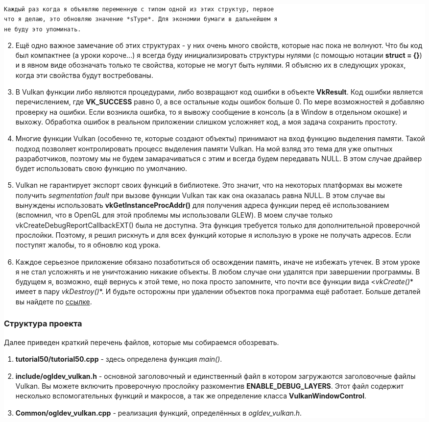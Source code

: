     Каждый раз когда я объявляю переменную с типом одной из этих структур, первое
    что я делаю, это обновляю значение *sType*. Для экономии бумаги в дальнейшем я
    не буду это упоминать.

2. Ещё одно важное замечание об этих структурах - у них очень много свойств,
которые нас пока не волнуют. Что бы код был компактнее (а уроки короче...) я
всегда буду инициализировать структуры нулями (с помощью нотации **struct = {}**)
и в явном виде обозначать только те свойства, которые не могут быть нулями.
Я объясню их в следующих уроках, когда эти свойства будут востребованы.

3. В Vulkan функции либо являются процедурами, либо возвращают код ошибки в объекте
**VkResult**. Код ошибки является перечислением, где **VK_SUCCESS** равно 0,
а все остальные коды ошибок больше 0. По мере возможностей я добавляю проверку на
ошибки. Если возникла ошибка, то я вывожу сообщение в консоль (а в Window в отдельном
окошке) и выхожу. Обработка ошибок в реальном приложении слишком усложняет код, а
моя задача сохранить простоту.

4. Многие функции Vulkan (особенно те, которые создают объекты) принимают на вход
функцию выделения памяти. Такой подход позволяет контролировать процесс выделения
памяти Vulkan. На мой взляд это тема для уже опытных разработчиков, поэтому мы
не будем замарачиваться с этим и всегда будем передавать NULL. В этом случае
драйвер будет использовать свою функцию по умолчанию.

5. Vulkan не гарантирует экспорт своих функций в библиотеке. Это значит, что на
некоторых платформах вы можете получить *segmentation fault* при вызове функции
Vulkan так как она оказалась равна NULL. В этом случае вы вынуждены использовать
**vkGetInstanceProcAddr()** для получения адреса функции перед её использованием
(вспомнил, что в OpenGL для этой проблемы мы использовали GLEW). В моем случае
только vkCreateDebugReportCallbackEXT() была не доступна. Эта функция требуется
только для дополнительной проверочной прослойки. Поэтому, я решил рискнуть и
для всех функций которые я использую в уроке не получать адресов. Если поступят
жалобы, то я обновлю код урока.

6. Каждое серьезное приложение обязано позаботиться об освождении память, иначе
не избежать утечек. В этом уроке я не стал усложнять и не уничтожанию никакие
объекты. В любом случае они удалятся при завершении программы. В будущем я,
возможно, ещё вернусь к этой теме, но пока просто запомните, что почти все
функции вида &lt;**vkCreate*()** имеет в пару **vkDestroy*()**. И будьте
осторожны при удалении объектов пока программа ещё работает. Больше деталей вы
найдете по [ссылке](https://www.khronos.org/registry/vulkan/specs/1.0-wsi_extensions/xhtml/vkspec.html#fundamentals-objectmodel-overview).

### **Структура проекта**

Далее приведен краткий перечень файлов, которые мы собираемся обозревать.

1. **tutorial50/tutorial50.cpp** - здесь определена функция *main()*.

2. **include/ogldev_vulkan.h** - основной заголовочный и единственный файл в
котором загружаются заголовочные файлы Vulkan. Вы можете включить проверочную
прослойку разкоментив **ENABLE_DEBUG_LAYERS**. Этот файл содержит несколько
вспомогательных функций и макросов, а так же определение класса **VulkanWindowControl**.

3. **Common/ogldev_vulkan.cpp** - реализация функций, определённых в *ogldev_vulkan.h*.
